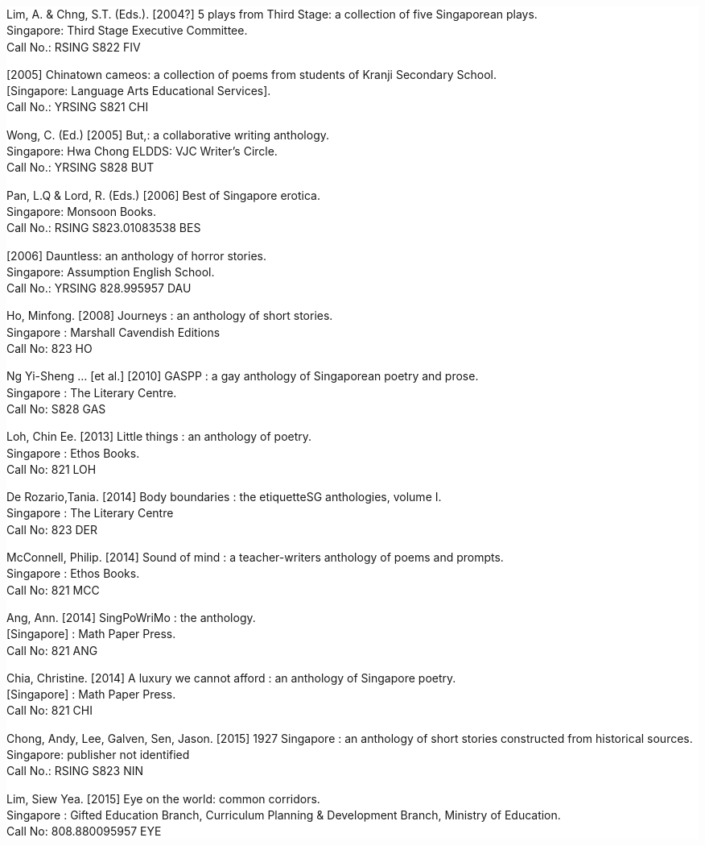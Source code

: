 Lim, A. & Chng, S.T. (Eds.). \[2004?\] 5 plays from Third Stage: a collection of five Singaporean plays.<br>
Singapore: Third Stage Executive Committee.<br>
Call No.: RSING S822 FIV

\[2005\] Chinatown cameos: a collection of poems from students of Kranji Secondary School.<br>
[Singapore: Language Arts Educational Services].<br>
Call No.: YRSING S821 CHI

Wong, C. (Ed.) \[2005\] But,: a collaborative writing anthology.<br>
Singapore: Hwa Chong ELDDS: VJC Writer’s Circle.<br>
Call No.: YRSING S828 BUT

Pan, L.Q & Lord, R. (Eds.) \[2006\] Best of Singapore erotica.<br>
Singapore: Monsoon Books.<br>
Call No.: RSING S823.01083538 BES

\[2006\] Dauntless: an anthology of horror stories.<br>
Singapore: Assumption English School.<br>
Call No.: YRSING 828.995957 DAU

Ho, Minfong. \[2008\] Journeys : an anthology of short stories.<br>
Singapore : Marshall Cavendish Editions<br>
Call No: 823 HO

Ng Yi-Sheng … [et al.] \[2010\] GASPP : a gay anthology of Singaporean poetry and prose.<br>
Singapore : The Literary Centre.<br>
Call No: S828 GAS

Loh, Chin Ee. \[2013\] Little things : an anthology of poetry.<br>
Singapore : Ethos Books.<br>
Call No: 821 LOH

De Rozario,Tania. \[2014\] Body boundaries : the etiquetteSG anthologies, volume I.<br>
Singapore : The Literary Centre<br>
Call No: 823 DER

McConnell, Philip. \[2014\] Sound of mind : a teacher-writers anthology of poems and prompts.<br>
Singapore : Ethos Books.<br>
Call No: 821 MCC

Ang, Ann. \[2014\] SingPoWriMo : the anthology.<br>
\[Singapore\] : Math Paper Press.<br>
Call No: 821 ANG

Chia, Christine. \[2014\] A luxury we cannot afford : an anthology of Singapore poetry.<br>
\[Singapore\] : Math Paper Press.<br>
Call No: 821 CHI

Chong, Andy, Lee, Galven, Sen, Jason. \[2015\] 1927 Singapore : an anthology of short stories constructed from historical sources.<br>
Singapore: publisher not identified<br>
Call No.: RSING S823 NIN

Lim, Siew Yea. \[2015\] Eye on the world: common corridors.<br>
Singapore : Gifted Education Branch, Curriculum Planning & Development Branch, Ministry of Education.<br>
Call No: 808.880095957 EYE
